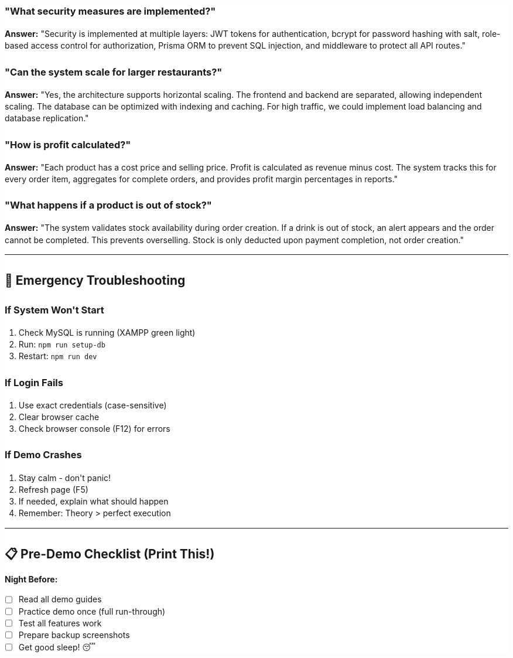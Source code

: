 ### "What security measures are implemented?"
**Answer:** "Security is implemented at multiple layers: JWT tokens for authentication, bcrypt for password hashing with salt, role-based access control for authorization, Prisma ORM to prevent SQL injection, and middleware to protect all API routes."

### "Can the system scale for larger restaurants?"
**Answer:** "Yes, the architecture supports horizontal scaling. The frontend and backend are separated, allowing independent scaling. The database can be optimized with indexing and caching. For high traffic, we could implement load balancing and database replication."

### "How is profit calculated?"
**Answer:** "Each product has a cost price and selling price. Profit is calculated as revenue minus cost. The system tracks this for every order item, aggregates for complete orders, and provides profit margin percentages in reports."

### "What happens if a product is out of stock?"
**Answer:** "The system validates stock availability during order creation. If a drink is out of stock, an alert appears and the order cannot be completed. This prevents overselling. Stock is only deducted upon payment completion, not order creation."

---

## 🚨 Emergency Troubleshooting

### If System Won't Start
1. Check MySQL is running (XAMPP green light)
2. Run: `npm run setup-db`
3. Restart: `npm run dev`

### If Login Fails
1. Use exact credentials (case-sensitive)
2. Clear browser cache
3. Check browser console (F12) for errors

### If Demo Crashes
1. Stay calm - don't panic!
2. Refresh page (F5)
3. If needed, explain what should happen
4. Remember: Theory > perfect execution

---

## 📋 Pre-Demo Checklist (Print This!)

**Night Before:**
- [ ] Read all demo guides
- [ ] Practice demo once (full run-through)
- [ ] Test all features work
- [ ] Prepare backup screenshots
- [ ] Get good sleep! 😴
